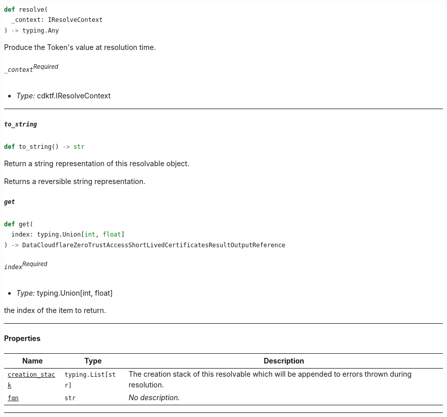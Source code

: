 ```python
def resolve(
  _context: IResolveContext
) -> typing.Any
```

Produce the Token's value at resolution time.

###### `_context`<sup>Required</sup> <a name="_context" id="@cdktf/provider-cloudflare.dataCloudflareZeroTrustAccessShortLivedCertificates.DataCloudflareZeroTrustAccessShortLivedCertificatesResultList.resolve.parameter._context"></a>

- *Type:* cdktf.IResolveContext

---

##### `to_string` <a name="to_string" id="@cdktf/provider-cloudflare.dataCloudflareZeroTrustAccessShortLivedCertificates.DataCloudflareZeroTrustAccessShortLivedCertificatesResultList.toString"></a>

```python
def to_string() -> str
```

Return a string representation of this resolvable object.

Returns a reversible string representation.

##### `get` <a name="get" id="@cdktf/provider-cloudflare.dataCloudflareZeroTrustAccessShortLivedCertificates.DataCloudflareZeroTrustAccessShortLivedCertificatesResultList.get"></a>

```python
def get(
  index: typing.Union[int, float]
) -> DataCloudflareZeroTrustAccessShortLivedCertificatesResultOutputReference
```

###### `index`<sup>Required</sup> <a name="index" id="@cdktf/provider-cloudflare.dataCloudflareZeroTrustAccessShortLivedCertificates.DataCloudflareZeroTrustAccessShortLivedCertificatesResultList.get.parameter.index"></a>

- *Type:* typing.Union[int, float]

the index of the item to return.

---


#### Properties <a name="Properties" id="Properties"></a>

| **Name** | **Type** | **Description** |
| --- | --- | --- |
| <code><a href="#@cdktf/provider-cloudflare.dataCloudflareZeroTrustAccessShortLivedCertificates.DataCloudflareZeroTrustAccessShortLivedCertificatesResultList.property.creationStack">creation_stack</a></code> | <code>typing.List[str]</code> | The creation stack of this resolvable which will be appended to errors thrown during resolution. |
| <code><a href="#@cdktf/provider-cloudflare.dataCloudflareZeroTrustAccessShortLivedCertificates.DataCloudflareZeroTrustAccessShortLivedCertificatesResultList.property.fqn">fqn</a></code> | <code>str</code> | *No description.* |

---